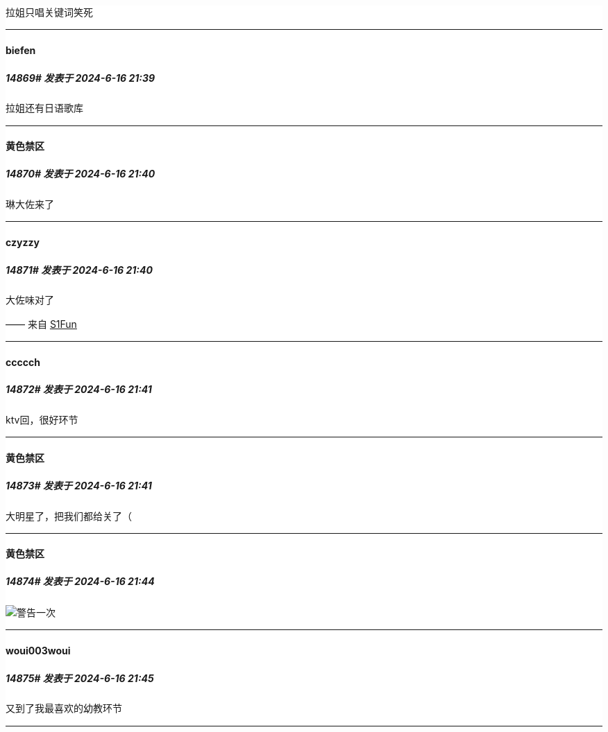 拉姐只唱关键词笑死

*****

####  biefen  
##### 14869#       发表于 2024-6-16 21:39

拉姐还有日语歌库

*****

####  黄色禁区  
##### 14870#       发表于 2024-6-16 21:40

琳大佐来了

*****

####  czyzzy  
##### 14871#       发表于 2024-6-16 21:40

大佐味对了

—— 来自 [S1Fun](https://s1fun.koalcat.com)

*****

####  ccccch  
##### 14872#       发表于 2024-6-16 21:41

ktv回，很好环节

*****

####  黄色禁区  
##### 14873#       发表于 2024-6-16 21:41

大明星了，把我们都给关了（


*****

####  黄色禁区  
##### 14874#       发表于 2024-6-16 21:44

<img src="https://static.saraba1st.com/image/smiley/face2017/067.png" referrerpolicy="no-referrer">警告一次

*****

####  woui003woui  
##### 14875#       发表于 2024-6-16 21:45

又到了我最喜欢的幼教环节

*****
